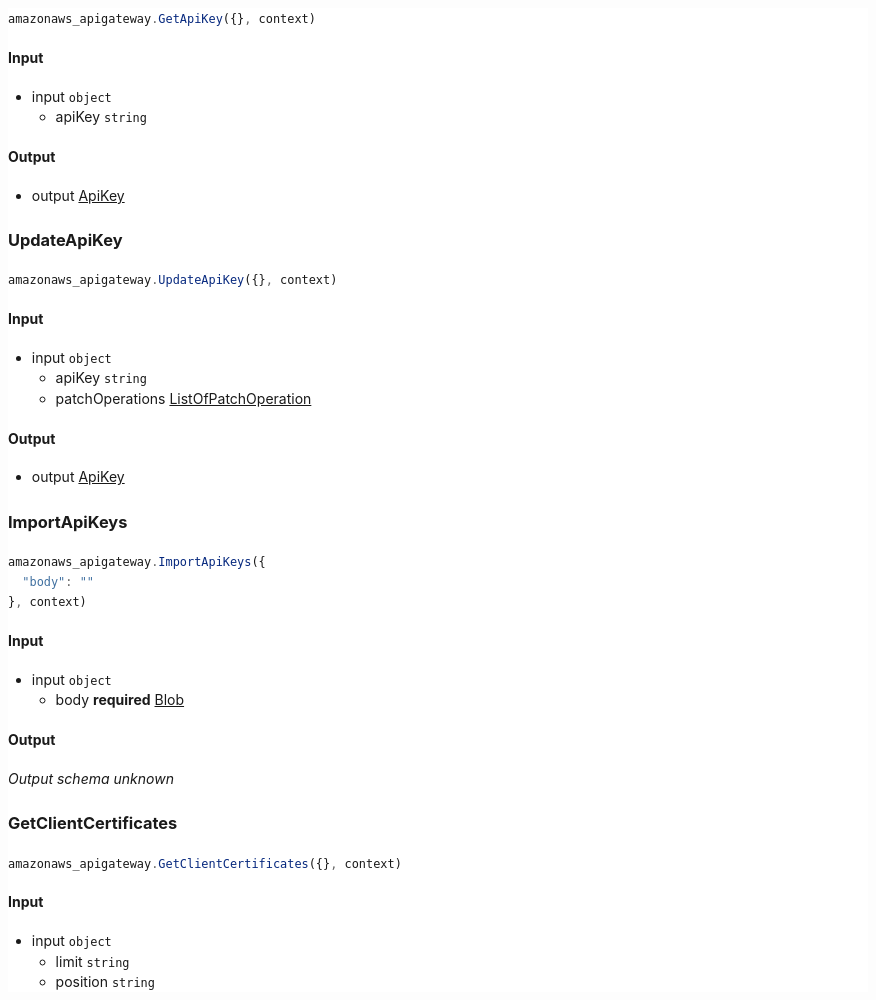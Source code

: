 

```js
amazonaws_apigateway.GetApiKey({}, context)
```

#### Input
* input `object`
  * apiKey `string`

#### Output
* output [ApiKey](#apikey)

### UpdateApiKey



```js
amazonaws_apigateway.UpdateApiKey({}, context)
```

#### Input
* input `object`
  * apiKey `string`
  * patchOperations [ListOfPatchOperation](#listofpatchoperation)

#### Output
* output [ApiKey](#apikey)

### ImportApiKeys



```js
amazonaws_apigateway.ImportApiKeys({
  "body": ""
}, context)
```

#### Input
* input `object`
  * body **required** [Blob](#blob)

#### Output
*Output schema unknown*

### GetClientCertificates



```js
amazonaws_apigateway.GetClientCertificates({}, context)
```

#### Input
* input `object`
  * limit `string`
  * position `string`
